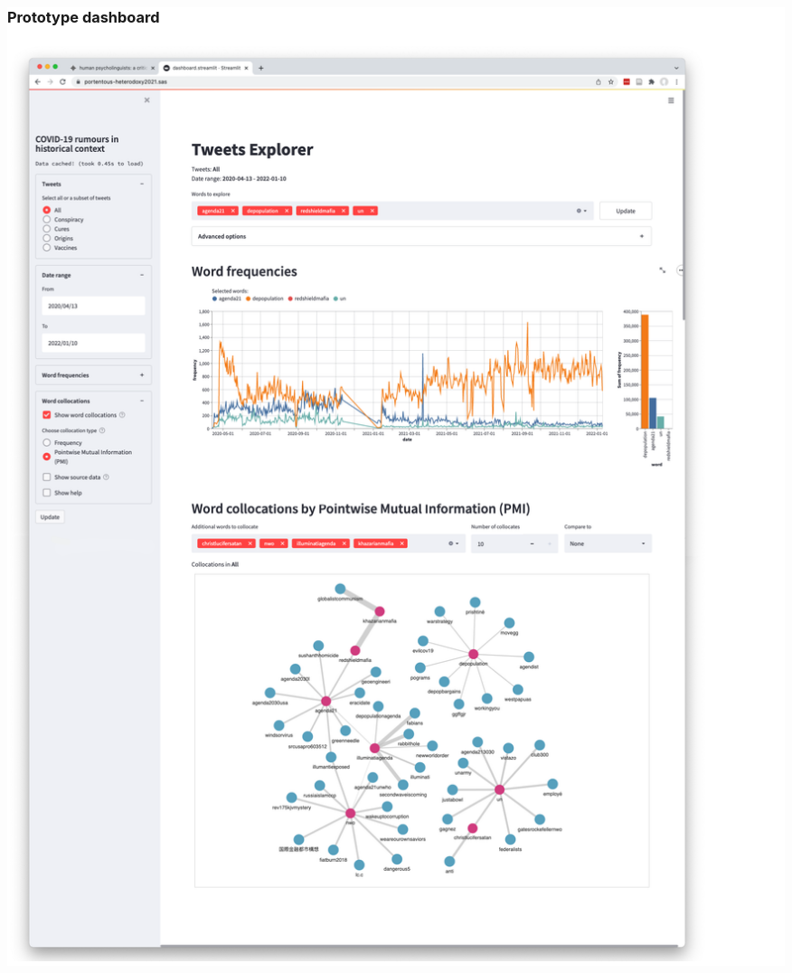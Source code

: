 ### Prototype dashboard

<img src="notes/images/dashboard.png" alt="*Screenshot of the prototype semantic field explorer dashboard, showing word frequencies with additional word collocation semantic associations*" width="90%"/>
